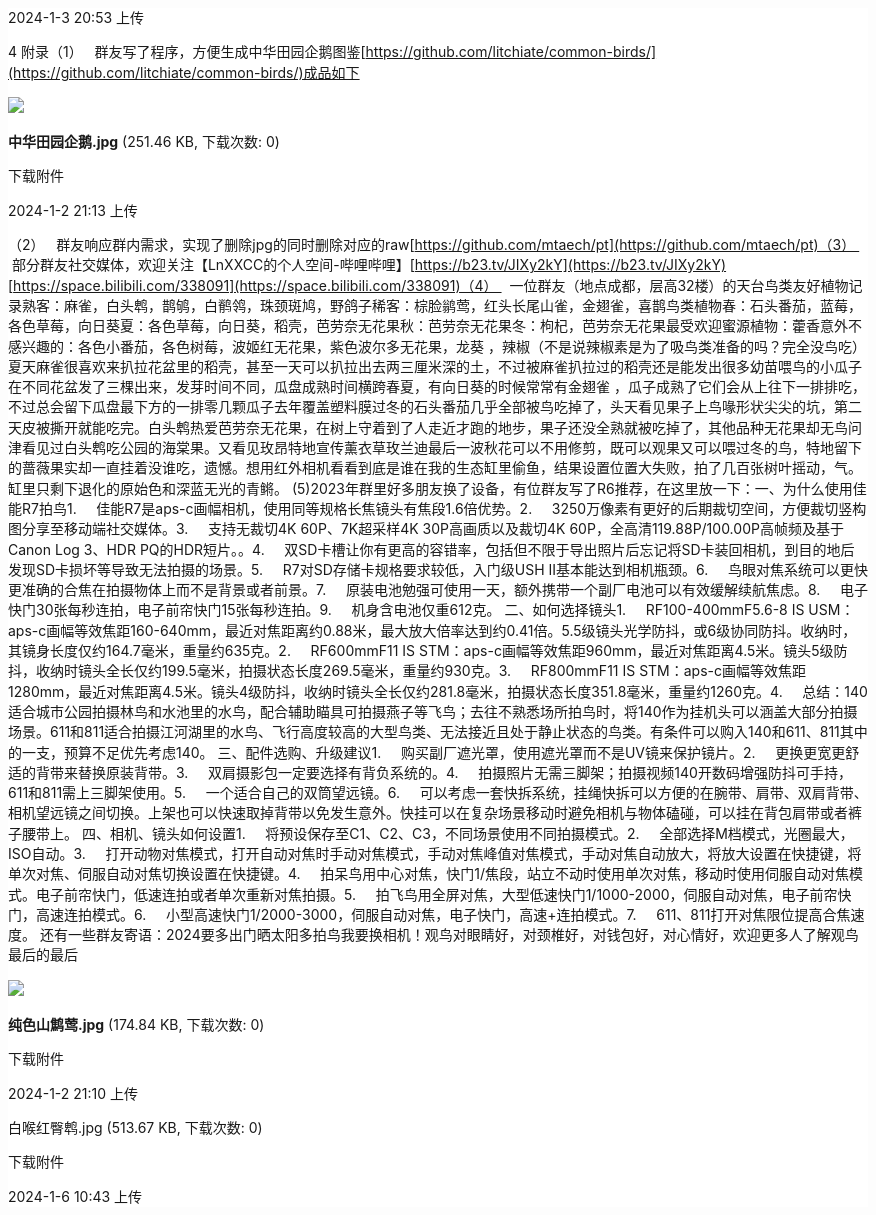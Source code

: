 2024-1-3 20:53 上传

4 附录（1）   群友写了程序，方便生成中华田园企鹅图鉴[https://github.com/litchiate/common-birds/](https://github.com/litchiate/common-birds/)成品如下

<img src="https://img.saraba1st.com/forum/202401/02/211310lele8z45qz04s8wn.jpg" referrerpolicy="no-referrer">

<strong>中华田园企鹅.jpg</strong> (251.46 KB, 下载次数: 0)

下载附件

2024-1-2 21:13 上传

（2）   群友响应群内需求，实现了删除jpg的同时删除对应的raw[https://github.com/mtaech/pt](https://github.com/mtaech/pt)（3）   部分群友社交媒体，欢迎关注【LnXXCC的个人空间-哔哩哔哩】[https://b23.tv/JIXy2kY](https://b23.tv/JIXy2kY) [https://space.bilibili.com/338091](https://space.bilibili.com/338091)（4）   一位群友（地点成都，层高32楼）的天台鸟类友好植物记录熟客：麻雀，白头鹎，鹊鸲，白鹡鸰，珠颈斑鸠，野鸽子稀客：棕脸鹟莺，红头长尾山雀，金翅雀，喜鹊鸟类植物春：石头番茄，蓝莓，各色草莓，向日葵夏：各色草莓，向日葵，稻壳，芭劳奈无花果秋：芭劳奈无花果冬：枸杞，芭劳奈无花果最受欢迎蜜源植物：藿香意外不感兴趣的：各色小番茄，各色树莓，波姬红无花果，紫色波尔多无花果，龙葵 ，辣椒（不是说辣椒素是为了吸鸟类准备的吗？完全没鸟吃）夏天麻雀很喜欢来扒拉花盆里的稻壳，甚至一天可以扒拉出去两三厘米深的土，不过被麻雀扒拉过的稻壳还是能发出很多幼苗喂鸟的小瓜子在不同花盆发了三棵出来，发芽时间不同，瓜盘成熟时间横跨春夏，有向日葵的时候常常有金翅雀 ，瓜子成熟了它们会从上往下一排排吃，不过总会留下瓜盘最下方的一排零几颗瓜子去年覆盖塑料膜过冬的石头番茄几乎全部被鸟吃掉了，头天看见果子上鸟喙形状尖尖的坑，第二天皮被撕开就能吃完。白头鹎热爱芭劳奈无花果，在树上守着到了人走近才跑的地步，果子还没全熟就被吃掉了，其他品种无花果却无鸟问津看见过白头鹎吃公园的海棠果。又看见玫昂特地宣传薰衣草玫兰迪最后一波秋花可以不用修剪，既可以观果又可以喂过冬的鸟，特地留下的蔷薇果实却一直挂着没谁吃，遗憾。想用红外相机看看到底是谁在我的生态缸里偷鱼，结果设置位置大失败，拍了几百张树叶摇动，气。缸里只剩下退化的原始色和深蓝无光的青鳉。
(5)2023年群里好多朋友换了设备，有位群友写了R6推荐，在这里放一下：一、为什么使用佳能R7拍鸟1.     佳能R7是aps-c画幅相机，使用同等规格长焦镜头有焦段1.6倍优势。2.     3250万像素有更好的后期裁切空间，方便裁切竖构图分享至移动端社交媒体。3.     支持无裁切4K 60P、7K超采样4K 30P高画质以及裁切4K 60P，全高清119.88P/100.00P高帧频及基于Canon Log 3、HDR PQ的HDR短片。。4.     双SD卡槽让你有更高的容错率，包括但不限于导出照片后忘记将SD卡装回相机，到目的地后发现SD卡损坏等导致无法拍摄的场景。5.     R7对SD存储卡规格要求较低，入门级USH II基本能达到相机瓶颈。6.     鸟眼对焦系统可以更快更准确的合焦在拍摄物体上而不是背景或者前景。7.     原装电池勉强可使用一天，额外携带一个副厂电池可以有效缓解续航焦虑。8.     电子快门30张每秒连拍，电子前帘快门15张每秒连拍。9.     机身含电池仅重612克。 二、如何选择镜头1.     RF100-400mmF5.6-8 IS USM：aps-c画幅等效焦距160-640mm，最近对焦距离约0.88米，最大放大倍率达到约0.41倍。5.5级镜头光学防抖，或6级协同防抖。收纳时，其镜身长度仅约164.7毫米，重量约635克。2.     RF600mmF11 IS STM：aps-c画幅等效焦距960mm，最近对焦距离4.5米。镜头5级防抖，收纳时镜头全长仅约199.5毫米，拍摄状态长度269.5毫米，重量约930克。3.     RF800mmF11 IS STM：aps-c画幅等效焦距1280mm，最近对焦距离4.5米。镜头4级防抖，收纳时镜头全长仅约281.8毫米，拍摄状态长度351.8毫米，重量约1260克。4.     总结：140适合城市公园拍摄林鸟和水池里的水鸟，配合辅助瞄具可拍摄燕子等飞鸟；去往不熟悉场所拍鸟时，将140作为挂机头可以涵盖大部分拍摄场景。611和811适合拍摄江河湖里的水鸟、飞行高度较高的大型鸟类、无法接近且处于静止状态的鸟类。有条件可以购入140和611、811其中的一支，预算不足优先考虑140。 三、配件选购、升级建议1.     购买副厂遮光罩，使用遮光罩而不是UV镜来保护镜片。2.     更换更宽更舒适的背带来替换原装背带。3.     双肩摄影包一定要选择有背负系统的。4.     拍摄照片无需三脚架；拍摄视频140开数码增强防抖可手持，611和811需上三脚架使用。5.     一个适合自己的双筒望远镜。6.     可以考虑一套快拆系统，挂绳快拆可以方便的在腕带、肩带、双肩背带、相机望远镜之间切换。上架也可以快速取掉背带以免发生意外。快挂可以在复杂场景移动时避免相机与物体磕碰，可以挂在背包肩带或者裤子腰带上。 四、相机、镜头如何设置1.     将预设保存至C1、C2、C3，不同场景使用不同拍摄模式。2.     全部选择M档模式，光圈最大，ISO自动。3.     打开动物对焦模式，打开自动对焦时手动对焦模式，手动对焦峰值对焦模式，手动对焦自动放大，将放大设置在快捷键，将单次对焦、伺服自动对焦切换设置在快捷键。4.     拍呆鸟用中心对焦，快门1/焦段，站立不动时使用单次对焦，移动时使用伺服自动对焦模式。电子前帘快门，低速连拍或者单次重新对焦拍摄。5.     拍飞鸟用全屏对焦，大型低速快门1/1000-2000，伺服自动对焦，电子前帘快门，高速连拍模式。6.     小型高速快门1/2000-3000，伺服自动对焦，电子快门，高速+连拍模式。7.     611、811打开对焦限位提高合焦速度。
还有一些群友寄语：2024要多出门晒太阳多拍鸟我要换相机！观鸟对眼睛好，对颈椎好，对钱包好，对心情好，欢迎更多人了解观鸟
最后的最后

<img src="https://img.saraba1st.com/forum/202401/02/211050srgptup6ptu5f7pp.jpg" referrerpolicy="no-referrer">

<strong>纯色山鹪莺.jpg</strong> (174.84 KB, 下载次数: 0)

下载附件

2024-1-2 21:10 上传

白喉红臀鹎.jpg
(513.67 KB, 下载次数: 0)

下载附件

2024-1-6 10:43 上传
